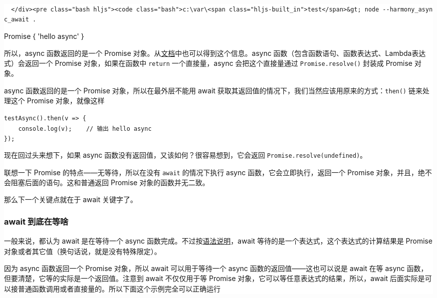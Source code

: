       </div><pre class="bash hljs"><code class="bash">c:\var\<span class="hljs-built_in">test</span>&gt; node --harmony_async_await .
Promise { <span class="hljs-string">'hello async'</span> }</code></pre>
<p>所以，async 函数返回的是一个 Promise 对象。从<a href="https://developer.mozilla.org/docs/Web/JavaScript/Reference/Statements/async_function" rel="nofollow noreferrer" target="_blank">文档</a>中也可以得到这个信息。async 函数（包含函数语句、函数表达式、Lambda表达式）会返回一个 Promise 对象，如果在函数中 <code>return</code> 一个直接量，async 会把这个直接量通过 <code>Promise.resolve()</code> 封装成 Promise 对象。</p>
<p>async 函数返回的是一个 Promise 对象，所以在最外层不能用 await 获取其返回值的情况下，我们当然应该用原来的方式：<code>then()</code> 链来处理这个 Promise 对象，就像这样</p>
<div class="widget-codetool" style="display:none;">
      <div class="widget-codetool--inner">
      <span class="selectCode code-tool" data-toggle="tooltip" data-placement="top" title="" data-original-title="全选"></span>
      <span type="button" class="copyCode code-tool" data-toggle="tooltip" data-placement="top" data-clipboard-text="testAsync().then(v => {
    console.log(v);    // 输出 hello async
});" title="" data-original-title="复制"></span>
      <span type="button" class="saveToNote code-tool" data-toggle="tooltip" data-placement="top" title="" data-original-title="放进笔记"></span>
      </div>
      </div><pre class="javascript hljs"><code class="javascript">testAsync().then(<span class="hljs-function"><span class="hljs-params">v</span> =&gt;</span> {
    <span class="hljs-built_in">console</span>.log(v);    <span class="hljs-comment">// 输出 hello async</span>
});</code></pre>
<p>现在回过头来想下，如果 async 函数没有返回值，又该如何？很容易想到，它会返回 <code>Promise.resolve(undefined)</code>。</p>
<p>联想一下 Promise 的特点——无等待，所以在没有 <code>await</code> 的情况下执行 async 函数，它会立即执行，返回一个 Promise 对象，并且，绝不会阻塞后面的语句。这和普通返回 Promise 对象的函数并无二致。</p>
<p>那么下一个关键点就在于 await 关键字了。</p>
<h3 id="articleHeader2">await 到底在等啥</h3>
<p>一般来说，都认为 await 是在等待一个 async 函数完成。不过按<a href="https://developer.mozilla.org/docs/Web/JavaScript/Reference/Operators/await" rel="nofollow noreferrer" target="_blank">语法说明</a>，await 等待的是一个表达式，这个表达式的计算结果是 Promise 对象或者其它值（换句话说，就是没有特殊限定）。</p>
<p>因为 async 函数返回一个 Promise 对象，所以 await 可以用于等待一个 async 函数的返回值——这也可以说是 await 在等 async 函数，但要清楚，它等的实际是一个返回值。注意到 await 不仅仅用于等 Promise 对象，它可以等任意表达式的结果，所以，await 后面实际是可以接普通函数调用或者直接量的。所以下面这个示例完全可以正确运行</p>
<div class="widget-codetool" style="display:none;">
      <div class="widget-codetool--inner">
      <span class="selectCode code-tool" data-toggle="tooltip" data-placement="top" title="" data-original-title="全选"></span>
      <span type="button" class="copyCode code-tool" data-toggle="tooltip" data-placement="top" data-clipboard-text="function getSomething() {
    return &quot;something&quot;;
}

async function testAsync() {
    return Promise.resolve(&quot;hello async&quot;);
}

async function test() {
    const v1 = await getSomething();
    const v2 = await testAsync();
    console.log(v1, v2);
}
